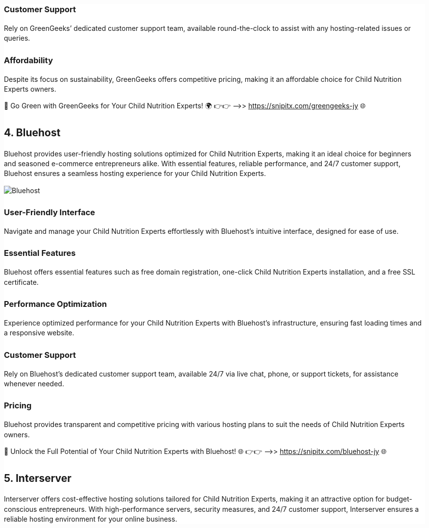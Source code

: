 ### Customer Support
Rely on GreenGeeks’ dedicated customer support team, available round-the-clock to assist with any hosting-related issues or queries.

### Affordability
Despite its focus on sustainability, GreenGeeks offers competitive pricing, making it an affordable choice for Child Nutrition Experts owners.

🌿 Go Green with GreenGeeks for Your Child Nutrition Experts! 🌍
👉👉 -->> https://snipitx.com/greengeeks-jy 🌐

## 4. Bluehost

Bluehost provides user-friendly hosting solutions optimized for Child Nutrition Experts, making it an ideal choice for beginners and seasoned e-commerce entrepreneurs alike. With essential features, reliable performance, and 24/7 customer support, Bluehost ensures a seamless hosting experience for your Child Nutrition Experts.

![Bluehost](https://i.imgur.com/PasFF9E.jpeg "Bluehost Hosting")

### User-Friendly Interface
Navigate and manage your Child Nutrition Experts effortlessly with Bluehost’s intuitive interface, designed for ease of use.

### Essential Features
Bluehost offers essential features such as free domain registration, one-click Child Nutrition Experts installation, and a free SSL certificate.

### Performance Optimization
Experience optimized performance for your Child Nutrition Experts with Bluehost’s infrastructure, ensuring fast loading times and a responsive website.

### Customer Support
Rely on Bluehost’s dedicated customer support team, available 24/7 via live chat, phone, or support tickets, for assistance whenever needed.

### Pricing
Bluehost provides transparent and competitive pricing with various hosting plans to suit the needs of Child Nutrition Experts owners.

🚀 Unlock the Full Potential of Your Child Nutrition Experts with Bluehost! 🌐
👉👉 -->> https://snipitx.com/bluehost-jy 🌐

## 5. Interserver

Interserver offers cost-effective hosting solutions tailored for Child Nutrition Experts, making it an attractive option for budget-conscious entrepreneurs. With high-performance servers, security measures, and 24/7 customer support, Interserver ensures a reliable hosting environment for your online business.
